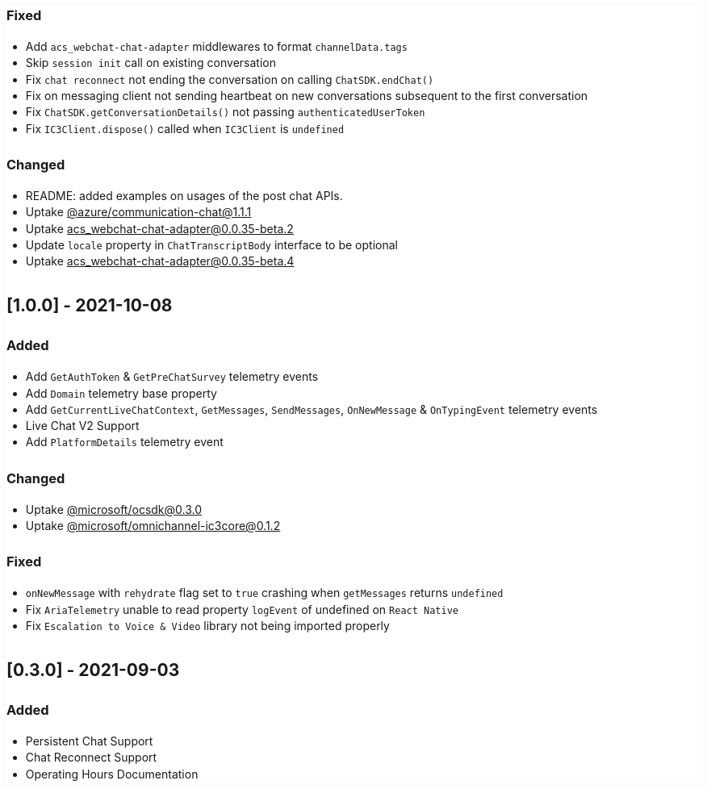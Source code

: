 ### Fixed

- Add `acs_webchat-chat-adapter` middlewares to format `channelData.tags`
- Skip `session init` call on existing conversation
- Fix `chat reconnect` not ending the conversation on calling `ChatSDK.endChat()`
- Fix on messaging client not sending heartbeat on new conversations subsequent to the first conversation
- Fix `ChatSDK.getConversationDetails()` not passing `authenticatedUserToken`
- Fix `IC3Client.dispose()` called when `IC3Client` is `undefined`

### Changed

- README: added examples on usages of the post chat APIs.
- Uptake [@azure/communication-chat@1.1.1](https://www.npmjs.com/package/@azure/communication-chat/v/1.1.1)
- Uptake [acs_webchat-chat-adapter@0.0.35-beta.2](https://unpkg.com/acs_webchat-chat-adapter@0.0.35-beta.2/dist/chat-adapter.js)
- Update `locale` property in `ChatTranscriptBody` interface to be optional
- Uptake [acs_webchat-chat-adapter@0.0.35-beta.4](https://unpkg.com/acs_webchat-chat-adapter@0.0.35-beta.4/dist/chat-adapter.js)

## [1.0.0] - 2021-10-08

### Added

- Add `GetAuthToken` & `GetPreChatSurvey` telemetry events
- Add `Domain` telemetry base property
- Add `GetCurrentLiveChatContext`, `GetMessages`, `SendMessages`, `OnNewMessage` & `OnTypingEvent` telemetry events
- Live Chat V2 Support
- Add `PlatformDetails` telemetry event

### Changed

- Uptake [@microsoft/ocsdk@0.3.0](https://www.npmjs.com/package/@microsoft/ocsdk/v/0.3.0)
- Uptake [@microsoft/omnichannel-ic3core@0.1.2](https://www.npmjs.com/package/@microsoft/omnichannel-ic3core/v/0.1.2)

### Fixed

- `onNewMessage` with `rehydrate` flag set to `true` crashing when `getMessages` returns `undefined`
- Fix `AriaTelemetry` unable to read property `logEvent` of undefined on `React Native`
- Fix `Escalation to Voice & Video` library not being imported properly

## [0.3.0] - 2021-09-03

### Added

- Persistent Chat Support
- Chat Reconnect Support
- Operating Hours Documentation
